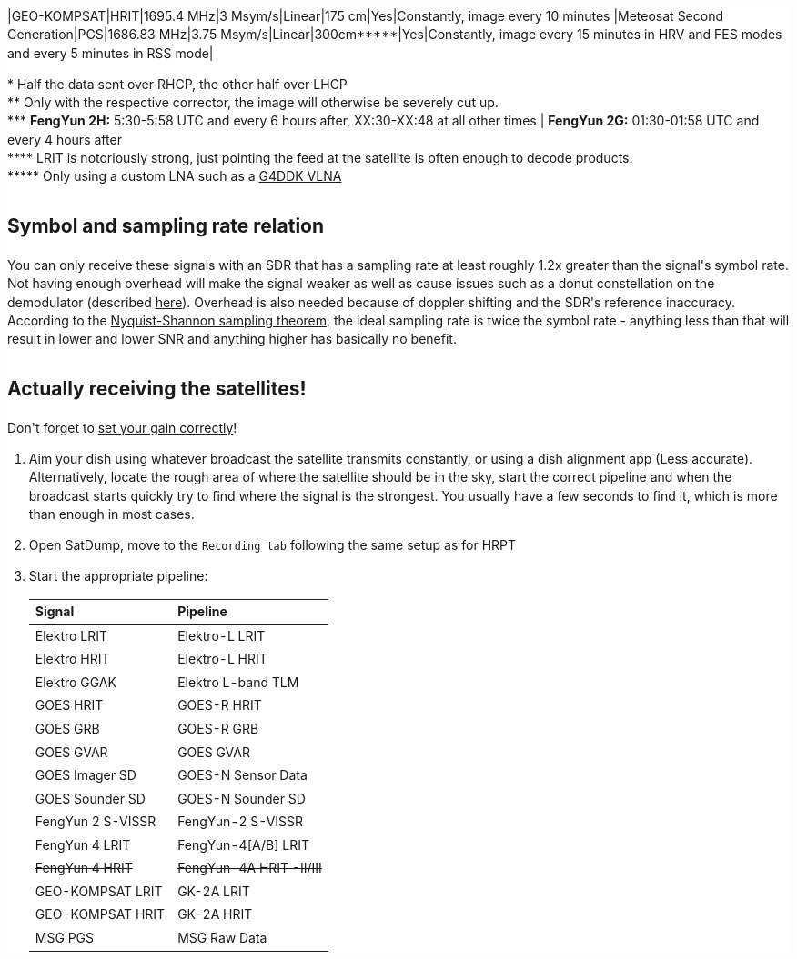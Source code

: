 |GEO-KOMPSAT|HRIT|1695.4 MHz|3 Msym/s|Linear|175 cm|Yes|Constantly, image every 10 minutes
|Meteosat Second Generation|PGS|1686.83 MHz|3.75 Msym/s|Linear|300cm\*\*\*\*\*|Yes|Constantly, image every 15 minutes in HRV and FES modes and every 5 minutes in RSS mode|

\* Half the data sent over RHCP, the other half over LHCP <br>
\*\* Only with the respective corrector, the image will otherwise be severely cut up. <br>
\*\*\* **FengYun 2H:** 5:30-5:58 UTC and every 6 hours after, XX:30-XX:48 at all other times | **FengYun 2G:** 01:30-01:58 UTC and every 4 hours after <br>
\*\*\*\* LRIT is notoriously strong, just pointing the feed at the satellite is often enough to decode products. <br>
\*\*\*\*\* Only using a custom LNA such as a [G4DDK VLNA](http://www.g4ddk.com/VLNASept13.pdf)


## Symbol and sampling rate relation

You can only receive these signals with an SDR that has a sampling rate at least roughly 1.2x greater than the signal's symbol rate. Not having enough overhead will make the signal weaker as well as cause issues such as a donut constellation on the demodulator (described [here](#bad_constellation)). Overhead is also needed because of doppler shifting and the SDR's reference inaccuracy. According to the [Nyquist-Shannon sampling theorem](https://en.wikipedia.org/wiki/Nyquist%E2%80%93Shannon_sampling_theorem), the ideal sampling rate is twice the symbol rate -  anything less than that will result in lower and lower SNR and anything higher has basically no benefit.


## Actually receiving the satellites!

Don't forget to [set your gain correctly](#correct-gain)!

1. Aim your dish using whatever broadcast the satellite transmits constantly, or using a dish alignment app (Less accurate). Alternatively, locate the rough area of where the satellite should be in the sky, start the correct pipeline and when the broadcast starts quickly try to find where the signal is the strongest. You usually have a few seconds to find it, which is more than enough in most cases.

2. Open SatDump, move to the `Recording tab` following the same setup as for HRPT

3. Start the appropriate pipeline:

    |Signal|Pipeline|
    |---|---|
    |Elektro LRIT|Elektro-L LRIT|
    |Elektro HRIT|Elektro-L HRIT|
    |Elektro GGAK|Elektro L-band TLM|
    |GOES HRIT|GOES-R HRIT|
    |GOES GRB|GOES-R GRB|
    |GOES GVAR|GOES GVAR|
    |GOES Imager SD|GOES-N Sensor Data|
    |GOES Sounder SD| GOES-N Sounder SD
    |FengYun 2 S-VISSR|FengYun-2 S-VISSR|
    |FengYun 4 LRIT|FengYun-4[A/B] LRIT|
    |~~FengYun 4 HRIT~~|~~FengYun-4A HRIT -II/III~~|
    |GEO-KOMPSAT LRIT|GK-2A LRIT|
    |GEO-KOMPSAT HRIT|GK-2A HRIT|
    |MSG PGS|MSG Raw Data| 


[//]: # (NOTE: I have explicitly requested permission from lego11 to use his guides as a refernece, he said he's cool with it. I owe that man half the shit I know)